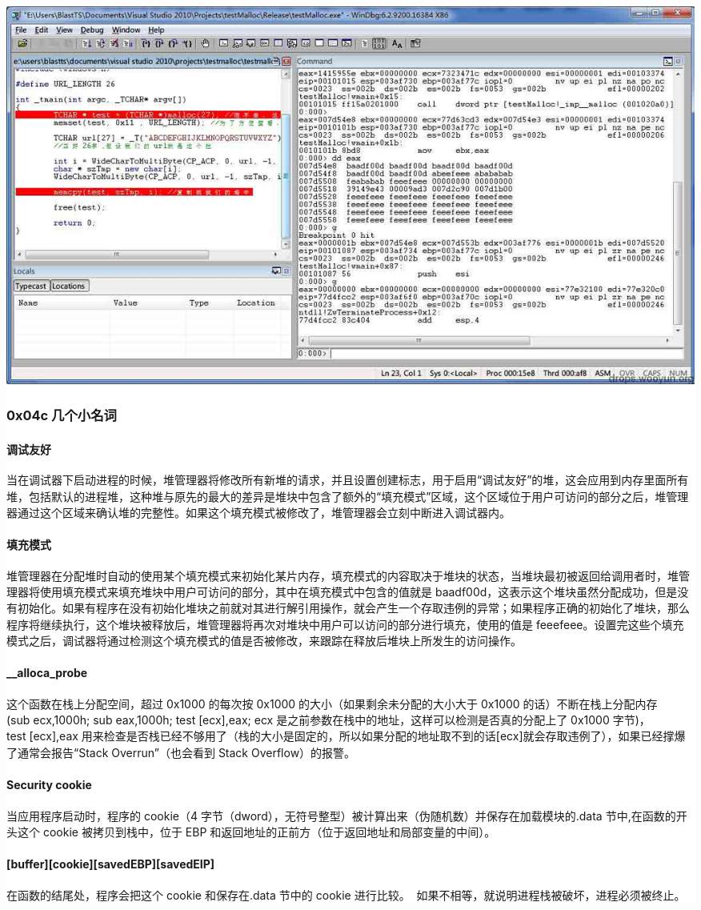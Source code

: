 ![2014030816484971812_png.jpg](img/img15_u17_jpg.jpg)

### 0x04c 几个小名词

#### 调试友好

当在调试器下启动进程的时候，堆管理器将修改所有新堆的请求，并且设置创建标志，用于启用“调试友好”的堆，这会应用到内存里面所有堆，包括默认的进程堆，这种堆与原先的最大的差异是堆块中包含了额外的“填充模式”区域，这个区域位于用户可访问的部分之后，堆管理器通过这个区域来确认堆的完整性。如果这个填充模式被修改了，堆管理器会立刻中断进入调试器内。

#### 填充模式

堆管理器在分配堆时自动的使用某个填充模式来初始化某片内存，填充模式的内容取决于堆块的状态，当堆块最初被返回给调用者时，堆管理器将使用填充模式来填充堆块中用户可访问的部分，其中在填充模式中包含的值就是 baadf00d，这表示这个堆块虽然分配成功，但是没有初始化。如果有程序在没有初始化堆块之前就对其进行解引用操作，就会产生一个存取违例的异常；如果程序正确的初始化了堆块，那么程序将继续执行，这个堆块被释放后，堆管理器将再次对堆块中用户可以访问的部分进行填充，使用的值是 feeefeee。设置完这些个填充模式之后，调试器将通过检测这个填充模式的值是否被修改，来跟踪在释放后堆块上所发生的访问操作。

#### __alloca_probe

这个函数在栈上分配空间，超过 0x1000 的每次按 0x1000 的大小（如果剩余未分配的大小大于 0x1000 的话）不断在栈上分配内存(sub ecx,1000h; sub eax,1000h; test [ecx],eax; ecx 是之前参数在栈中的地址，这样可以检测是否真的分配上了 0x1000 字节)，test [ecx],eax 用来检查是否栈已经不够用了（栈的大小是固定的，所以如果分配的地址取不到的话[ecx]就会存取违例了），如果已经撑爆了通常会报告“Stack Overrun”（也会看到 Stack Overflow）的报警。

#### Security cookie

当应用程序启动时，程序的 cookie（4 字节（dword），无符号整型）被计算出来（伪随机数）并保存在加载模块的.data 节中,在函数的开头这个 cookie 被拷贝到栈中，位于 EBP 和返回地址的正前方（位于返回地址和局部变量的中间）。 

#### [buffer][cookie][savedEBP][savedEIP]

在函数的结尾处，程序会把这个 cookie 和保存在.data 节中的 cookie 进行比较。 
如果不相等，就说明进程栈被破坏，进程必须被终止。 
